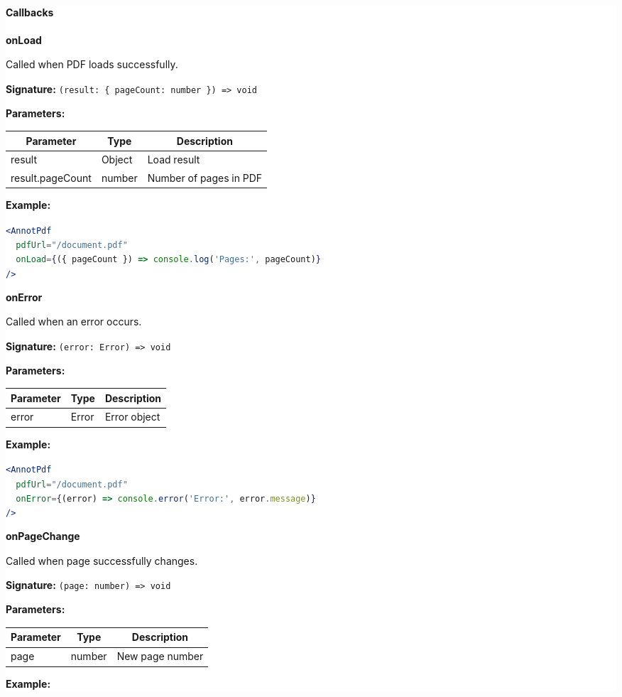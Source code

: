 #### Callbacks

**onLoad**

Called when PDF loads successfully.

**Signature:** `(result: { pageCount: number }) => void`

**Parameters:**

| Parameter | Type | Description |
|-----------|------|-------------|
| result | Object | Load result |
| result.pageCount | number | Number of pages in PDF |

**Example:**

```jsx
<AnnotPdf
  pdfUrl="/document.pdf"
  onLoad={({ pageCount }) => console.log('Pages:', pageCount)}
/>
```

**onError**

Called when an error occurs.

**Signature:** `(error: Error) => void`

**Parameters:**

| Parameter | Type | Description |
|-----------|------|-------------|
| error | Error | Error object |

**Example:**

```jsx
<AnnotPdf
  pdfUrl="/document.pdf"
  onError={(error) => console.error('Error:', error.message)}
/>
```

**onPageChange**

Called when page successfully changes.

**Signature:** `(page: number) => void`

**Parameters:**

| Parameter | Type | Description |
|-----------|------|-------------|
| page | number | New page number |

**Example:**
